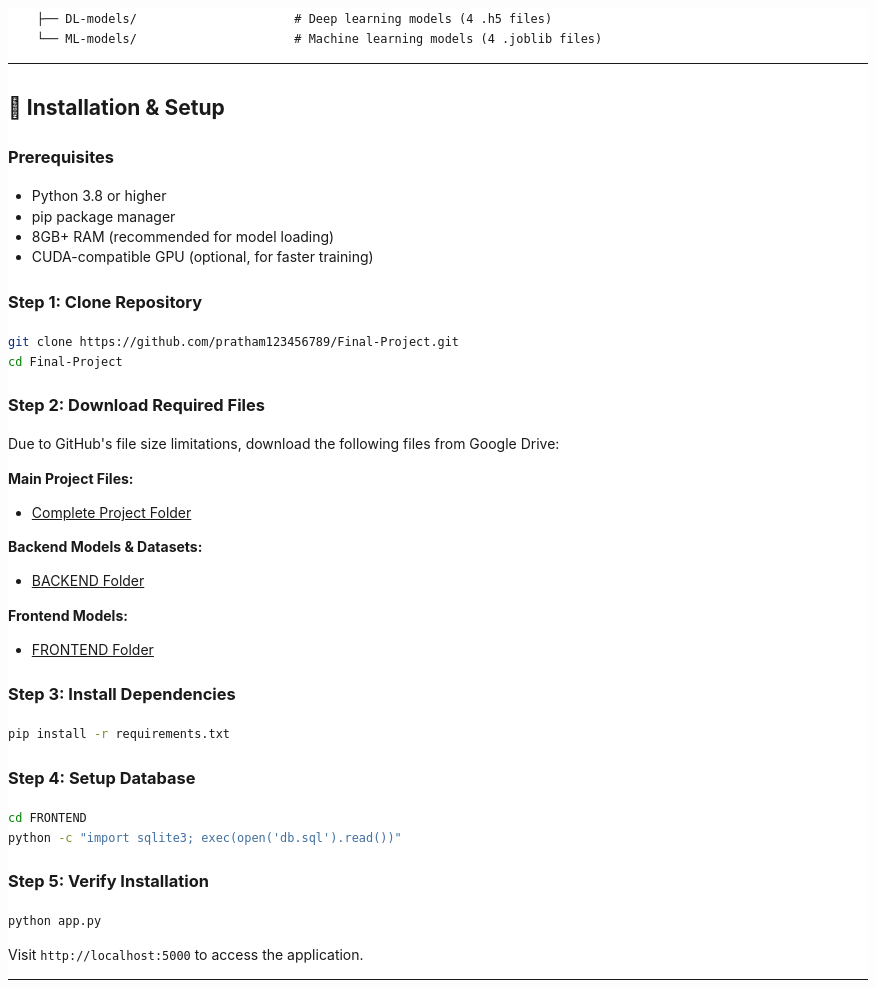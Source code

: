 ```
    ├── DL-models/                      # Deep learning models (4 .h5 files)
    └── ML-models/                      # Machine learning models (4 .joblib files)
```

---

## 🚀 Installation & Setup

### Prerequisites
- Python 3.8 or higher
- pip package manager
- 8GB+ RAM (recommended for model loading)
- CUDA-compatible GPU (optional, for faster training)

### Step 1: Clone Repository
```bash
git clone https://github.com/pratham123456789/Final-Project.git
cd Final-Project
```

### Step 2: Download Required Files
Due to GitHub's file size limitations, download the following files from Google Drive:

**Main Project Files:**
- [Complete Project Folder](https://drive.google.com/drive/folders/1ci255WBrn7TrW2ytDSWsnTykuN67oBSo?usp=sharing)

**Backend Models & Datasets:**
- [BACKEND Folder](https://drive.google.com/drive/folders/1j6dylZF8irgTLBvZDPfm8JU0FNHrNIaT?usp=sharing)

**Frontend Models:**
- [FRONTEND Folder](https://drive.google.com/drive/folders/16PpBs54fVNDtOt-oKKUgCQKYRprbVg7u?usp=sharing)

### Step 3: Install Dependencies
```bash
pip install -r requirements.txt
```

### Step 4: Setup Database
```bash
cd FRONTEND
python -c "import sqlite3; exec(open('db.sql').read())"
```

### Step 5: Verify Installation
```bash
python app.py
```

Visit `http://localhost:5000` to access the application.

---